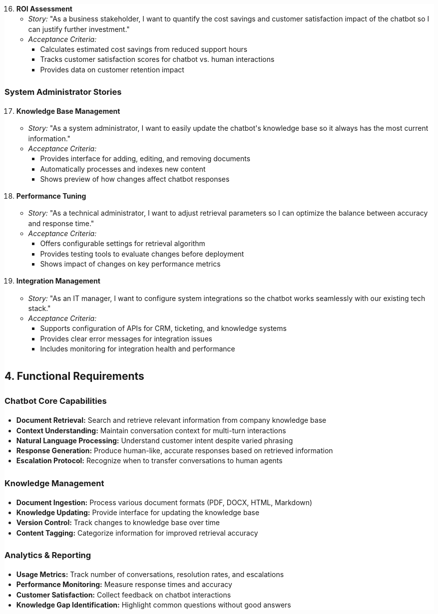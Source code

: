 16. **ROI Assessment**
    - *Story:* "As a business stakeholder, I want to quantify the cost savings and customer satisfaction impact of the chatbot so I can justify further investment."
    - *Acceptance Criteria:*
      - Calculates estimated cost savings from reduced support hours
      - Tracks customer satisfaction scores for chatbot vs. human interactions
      - Provides data on customer retention impact

### System Administrator Stories

17. **Knowledge Base Management**
    - *Story:* "As a system administrator, I want to easily update the chatbot's knowledge base so it always has the most current information."
    - *Acceptance Criteria:*
      - Provides interface for adding, editing, and removing documents
      - Automatically processes and indexes new content
      - Shows preview of how changes affect chatbot responses

18. **Performance Tuning**
    - *Story:* "As a technical administrator, I want to adjust retrieval parameters so I can optimize the balance between accuracy and response time."
    - *Acceptance Criteria:*
      - Offers configurable settings for retrieval algorithm
      - Provides testing tools to evaluate changes before deployment
      - Shows impact of changes on key performance metrics

19. **Integration Management**
    - *Story:* "As an IT manager, I want to configure system integrations so the chatbot works seamlessly with our existing tech stack."
    - *Acceptance Criteria:*
      - Supports configuration of APIs for CRM, ticketing, and knowledge systems
      - Provides clear error messages for integration issues
      - Includes monitoring for integration health and performance

## 4. Functional Requirements

### Chatbot Core Capabilities
- **Document Retrieval:** Search and retrieve relevant information from company knowledge base
- **Context Understanding:** Maintain conversation context for multi-turn interactions
- **Natural Language Processing:** Understand customer intent despite varied phrasing
- **Response Generation:** Produce human-like, accurate responses based on retrieved information
- **Escalation Protocol:** Recognize when to transfer conversations to human agents

### Knowledge Management
- **Document Ingestion:** Process various document formats (PDF, DOCX, HTML, Markdown)
- **Knowledge Updating:** Provide interface for updating the knowledge base
- **Version Control:** Track changes to knowledge base over time
- **Content Tagging:** Categorize information for improved retrieval accuracy

### Analytics & Reporting
- **Usage Metrics:** Track number of conversations, resolution rates, and escalations
- **Performance Monitoring:** Measure response times and accuracy
- **Customer Satisfaction:** Collect feedback on chatbot interactions
- **Knowledge Gap Identification:** Highlight common questions without good answers
